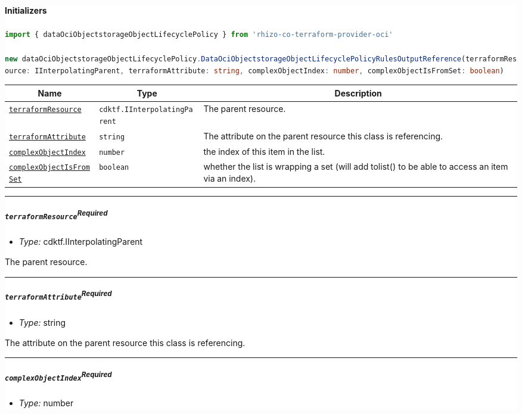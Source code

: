 #### Initializers <a name="Initializers" id="rhizo-co-terraform-provider-oci.dataOciObjectstorageObjectLifecyclePolicy.DataOciObjectstorageObjectLifecyclePolicyRulesOutputReference.Initializer"></a>

```typescript
import { dataOciObjectstorageObjectLifecyclePolicy } from 'rhizo-co-terraform-provider-oci'

new dataOciObjectstorageObjectLifecyclePolicy.DataOciObjectstorageObjectLifecyclePolicyRulesOutputReference(terraformResource: IInterpolatingParent, terraformAttribute: string, complexObjectIndex: number, complexObjectIsFromSet: boolean)
```

| **Name** | **Type** | **Description** |
| --- | --- | --- |
| <code><a href="#rhizo-co-terraform-provider-oci.dataOciObjectstorageObjectLifecyclePolicy.DataOciObjectstorageObjectLifecyclePolicyRulesOutputReference.Initializer.parameter.terraformResource">terraformResource</a></code> | <code>cdktf.IInterpolatingParent</code> | The parent resource. |
| <code><a href="#rhizo-co-terraform-provider-oci.dataOciObjectstorageObjectLifecyclePolicy.DataOciObjectstorageObjectLifecyclePolicyRulesOutputReference.Initializer.parameter.terraformAttribute">terraformAttribute</a></code> | <code>string</code> | The attribute on the parent resource this class is referencing. |
| <code><a href="#rhizo-co-terraform-provider-oci.dataOciObjectstorageObjectLifecyclePolicy.DataOciObjectstorageObjectLifecyclePolicyRulesOutputReference.Initializer.parameter.complexObjectIndex">complexObjectIndex</a></code> | <code>number</code> | the index of this item in the list. |
| <code><a href="#rhizo-co-terraform-provider-oci.dataOciObjectstorageObjectLifecyclePolicy.DataOciObjectstorageObjectLifecyclePolicyRulesOutputReference.Initializer.parameter.complexObjectIsFromSet">complexObjectIsFromSet</a></code> | <code>boolean</code> | whether the list is wrapping a set (will add tolist() to be able to access an item via an index). |

---

##### `terraformResource`<sup>Required</sup> <a name="terraformResource" id="rhizo-co-terraform-provider-oci.dataOciObjectstorageObjectLifecyclePolicy.DataOciObjectstorageObjectLifecyclePolicyRulesOutputReference.Initializer.parameter.terraformResource"></a>

- *Type:* cdktf.IInterpolatingParent

The parent resource.

---

##### `terraformAttribute`<sup>Required</sup> <a name="terraformAttribute" id="rhizo-co-terraform-provider-oci.dataOciObjectstorageObjectLifecyclePolicy.DataOciObjectstorageObjectLifecyclePolicyRulesOutputReference.Initializer.parameter.terraformAttribute"></a>

- *Type:* string

The attribute on the parent resource this class is referencing.

---

##### `complexObjectIndex`<sup>Required</sup> <a name="complexObjectIndex" id="rhizo-co-terraform-provider-oci.dataOciObjectstorageObjectLifecyclePolicy.DataOciObjectstorageObjectLifecyclePolicyRulesOutputReference.Initializer.parameter.complexObjectIndex"></a>

- *Type:* number

